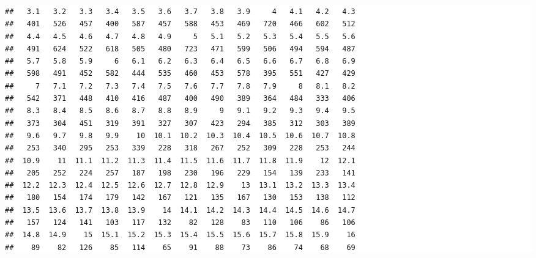     ##   3.1   3.2   3.3   3.4   3.5   3.6   3.7   3.8   3.9     4   4.1   4.2   4.3 
    ##   401   526   457   400   587   457   588   453   469   720   466   602   512 
    ##   4.4   4.5   4.6   4.7   4.8   4.9     5   5.1   5.2   5.3   5.4   5.5   5.6 
    ##   491   624   522   618   505   480   723   471   599   506   494   594   487 
    ##   5.7   5.8   5.9     6   6.1   6.2   6.3   6.4   6.5   6.6   6.7   6.8   6.9 
    ##   598   491   452   582   444   535   460   453   578   395   551   427   429 
    ##     7   7.1   7.2   7.3   7.4   7.5   7.6   7.7   7.8   7.9     8   8.1   8.2 
    ##   542   371   448   410   416   487   400   490   389   364   484   333   406 
    ##   8.3   8.4   8.5   8.6   8.7   8.8   8.9     9   9.1   9.2   9.3   9.4   9.5 
    ##   373   304   451   319   391   327   307   423   294   385   312   303   389 
    ##   9.6   9.7   9.8   9.9    10  10.1  10.2  10.3  10.4  10.5  10.6  10.7  10.8 
    ##   253   340   295   253   339   228   318   267   252   309   228   253   244 
    ##  10.9    11  11.1  11.2  11.3  11.4  11.5  11.6  11.7  11.8  11.9    12  12.1 
    ##   205   252   224   257   187   198   230   196   229   154   139   233   141 
    ##  12.2  12.3  12.4  12.5  12.6  12.7  12.8  12.9    13  13.1  13.2  13.3  13.4 
    ##   180   154   174   179   142   167   121   135   167   130   153   138   112 
    ##  13.5  13.6  13.7  13.8  13.9    14  14.1  14.2  14.3  14.4  14.5  14.6  14.7 
    ##   157   124   141   103   117   132    82   128    83   110   106    86   106 
    ##  14.8  14.9    15  15.1  15.2  15.3  15.4  15.5  15.6  15.7  15.8  15.9    16 
    ##    89    82   126    85   114    65    91    88    73    86    74    68    69 